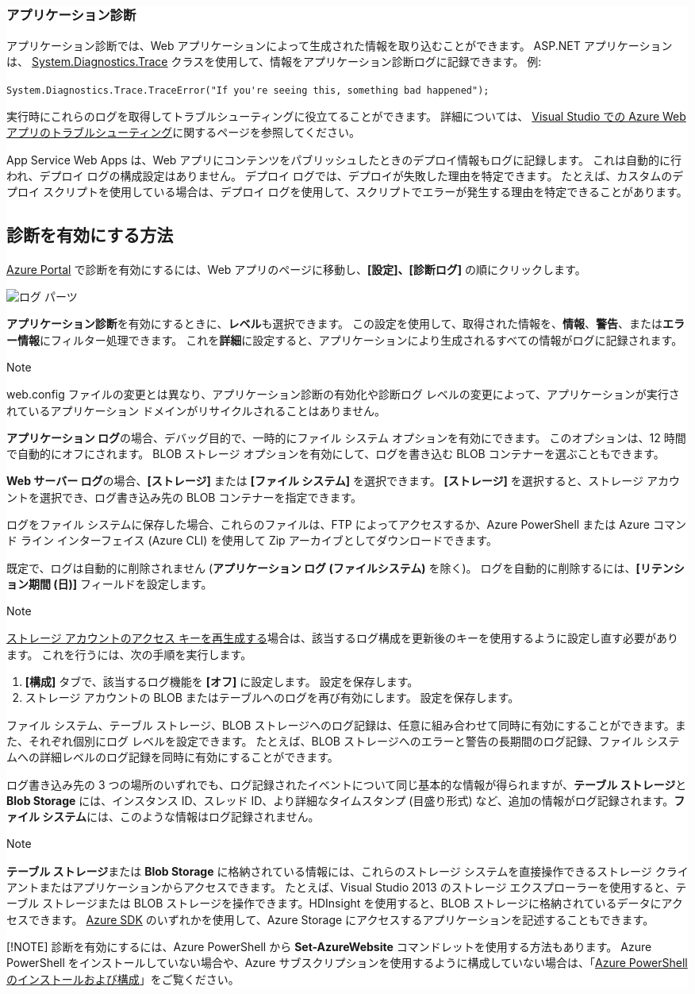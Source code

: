 ### <a name="application-diagnostics"></a>アプリケーション診断
アプリケーション診断では、Web アプリケーションによって生成された情報を取り込むことができます。 ASP.NET アプリケーションは、 [System.Diagnostics.Trace](http://msdn.microsoft.com/library/36hhw2t6.aspx) クラスを使用して、情報をアプリケーション診断ログに記録できます。 例: 

    System.Diagnostics.Trace.TraceError("If you're seeing this, something bad happened");

実行時にこれらのログを取得してトラブルシューティングに役立てることができます。 詳細については、 [Visual Studio での Azure Web アプリのトラブルシューティング](web-sites-dotnet-troubleshoot-visual-studio.md)に関するページを参照してください。

App Service Web Apps は、Web アプリにコンテンツをパブリッシュしたときのデプロイ情報もログに記録します。 これは自動的に行われ、デプロイ ログの構成設定はありません。 デプロイ ログでは、デプロイが失敗した理由を特定できます。 たとえば、カスタムのデプロイ スクリプトを使用している場合は、デプロイ ログを使用して、スクリプトでエラーが発生する理由を特定できることがあります。

## <a name="enablediag"></a>診断を有効にする方法
[Azure Portal](https://portal.azure.com) で診断を有効にするには、Web アプリのページに移動し、**[設定]、[診断ログ]** の順にクリックします。


![ログ パーツ](./media/web-sites-enable-diagnostic-log/logspart.png)

**アプリケーション診断**を有効にするときに、**レベル**も選択できます。 この設定を使用して、取得された情報を、**情報**、**警告**、または**エラー情報**にフィルター処理できます。 これを**詳細**に設定すると、アプリケーションにより生成されるすべての情報がログに記録されます。

> [!NOTE]
> web.config ファイルの変更とは異なり、アプリケーション診断の有効化や診断ログ レベルの変更によって、アプリケーションが実行されているアプリケーション ドメインがリサイクルされることはありません。
>
>

**アプリケーション ログ**の場合、デバッグ目的で、一時的にファイル システム オプションを有効にできます。 このオプションは、12 時間で自動的にオフにされます。 BLOB ストレージ オプションを有効にして、ログを書き込む BLOB コンテナーを選ぶこともできます。

**Web サーバー ログ**の場合、**[ストレージ]** または **[ファイル システム]** を選択できます。 **[ストレージ]** を選択すると、ストレージ アカウントを選択でき、ログ書き込み先の BLOB コンテナーを指定できます。 

ログをファイル システムに保存した場合、これらのファイルは、FTP によってアクセスするか、Azure PowerShell または Azure コマンド ライン インターフェイス (Azure CLI) を使用して Zip アーカイブとしてダウンロードできます。

既定で、ログは自動的に削除されません (**アプリケーション ログ (ファイルシステム)** を除く)。 ログを自動的に削除するには、**[リテンション期間 (日)]** フィールドを設定します。

> [!NOTE]
> [ストレージ アカウントのアクセス キーを再生成する](../storage/common/storage-create-storage-account.md)場合は、該当するログ構成を更新後のキーを使用するように設定し直す必要があります。 これを行うには、次の手順を実行します。
>
> 1. **[構成]** タブで、該当するログ機能を **[オフ]** に設定します。 設定を保存します。
> 2. ストレージ アカウントの BLOB またはテーブルへのログを再び有効にします。 設定を保存します。
>
>

ファイル システム、テーブル ストレージ、BLOB ストレージへのログ記録は、任意に組み合わせて同時に有効にすることができます。また、それぞれ個別にログ レベルを設定できます。 たとえば、BLOB ストレージへのエラーと警告の長期間のログ記録、ファイル システムへの詳細レベルのログ記録を同時に有効にすることができます。

ログ書き込み先の 3 つの場所のいずれでも、ログ記録されたイベントについて同じ基本的な情報が得られますが、**テーブル ストレージ**と **Blob Storage** には、インスタンス ID、スレッド ID、より詳細なタイムスタンプ (目盛り形式) など、追加の情報がログ記録されます。**ファイル システム**には、このような情報はログ記録されません。

> [!NOTE]
> **テーブル ストレージ**または **Blob  Storage** に格納されている情報には、これらのストレージ システムを直接操作できるストレージ クライアントまたはアプリケーションからアクセスできます。 たとえば、Visual Studio 2013 のストレージ エクスプローラーを使用すると、テーブル ストレージまたは BLOB ストレージを操作できます。HDInsight を使用すると、BLOB ストレージに格納されているデータにアクセスできます。 [Azure SDK](/downloads/#) のいずれかを使用して、Azure Storage にアクセスするアプリケーションを記述することもできます。
>
> [!NOTE]
> 診断を有効にするには、Azure PowerShell から **Set-AzureWebsite** コマンドレットを使用する方法もあります。 Azure PowerShell をインストールしていない場合や、Azure サブスクリプションを使用するように構成していない場合は、「[Azure PowerShell のインストールおよび構成](https://docs.microsoft.com/en-us/powershell/azure/install-azurerm-ps?view=azurermps-5.6.0)」をご覧ください。
>
>
